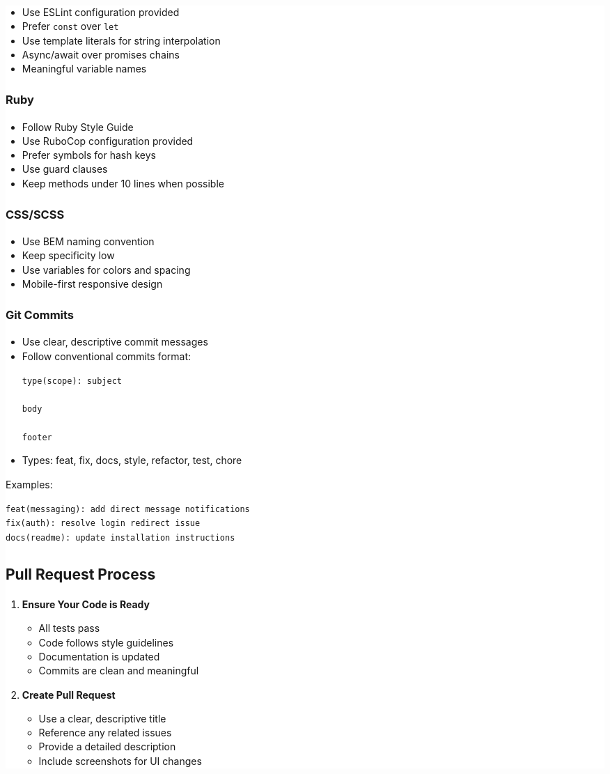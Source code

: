 - Use ESLint configuration provided
- Prefer `const` over `let`
- Use template literals for string interpolation
- Async/await over promises chains
- Meaningful variable names

### Ruby

- Follow Ruby Style Guide
- Use RuboCop configuration provided
- Prefer symbols for hash keys
- Use guard clauses
- Keep methods under 10 lines when possible

### CSS/SCSS

- Use BEM naming convention
- Keep specificity low
- Use variables for colors and spacing
- Mobile-first responsive design

### Git Commits

- Use clear, descriptive commit messages
- Follow conventional commits format:
  ```
  type(scope): subject
  
  body
  
  footer
  ```
- Types: feat, fix, docs, style, refactor, test, chore

Examples:
```
feat(messaging): add direct message notifications
fix(auth): resolve login redirect issue
docs(readme): update installation instructions
```

## Pull Request Process

1. **Ensure Your Code is Ready**
   - All tests pass
   - Code follows style guidelines
   - Documentation is updated
   - Commits are clean and meaningful

2. **Create Pull Request**
   - Use a clear, descriptive title
   - Reference any related issues
   - Provide a detailed description
   - Include screenshots for UI changes
